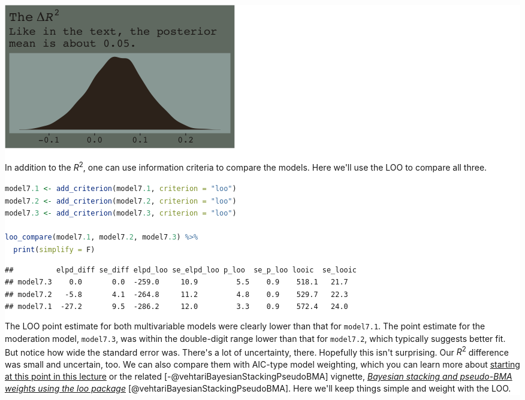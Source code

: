 <img src="07_files/figure-html/unnamed-chunk-19-1.png" width="384" />

In addition to the $R^2$, one can use information criteria to compare the models. Here we'll use the LOO to compare all three.


```r
model7.1 <- add_criterion(model7.1, criterion = "loo")
model7.2 <- add_criterion(model7.2, criterion = "loo")
model7.3 <- add_criterion(model7.3, criterion = "loo")

loo_compare(model7.1, model7.2, model7.3) %>% 
  print(simplify = F)
```

```
##          elpd_diff se_diff elpd_loo se_elpd_loo p_loo  se_p_loo looic  se_looic
## model7.3    0.0       0.0  -259.0     10.9         5.5    0.9    518.1   21.7  
## model7.2   -5.8       4.1  -264.8     11.2         4.8    0.9    529.7   22.3  
## model7.1  -27.2       9.5  -286.2     12.0         3.3    0.9    572.4   24.0
```

The LOO point estimate for both multivariable models were clearly lower than that for `model7.1`. The point estimate for the moderation model, `model7.3`, was within the double-digit range lower than that for `model7.2`, which typically suggests better fit. But notice how wide the standard error was. There's a lot of uncertainty, there. Hopefully this isn't surprising. Our $R^2$ difference was small and uncertain, too. We can also compare them with AIC-type model weighting, which you can learn more about [starting at this point in this lecture](https://youtu.be/t0pRuy1_190) or the related [-@vehtariBayesianStackingPseudoBMA] vignette, [*Bayesian stacking and pseudo-BMA weights using the loo package*](https://cran.r-project.org/web/packages/loo/vignettes/loo2-weights.html) [@vehtariBayesianStackingPseudoBMA]. Here we'll keep things simple and weight with the LOO.


[^7.1]: If you're an experimental psychologist, check out the great [-@bolgerCausalProcessesPsychology2019] paper by Bolger, Zee, Rossignac-Milon, and Hassin, [*Causal processes in psychology are heterogeneous*](https://www.researchgate.net/profile/Niall_Bolger/publication/332358948_Causal_processes_in_psychology_are_heterogeneous/links/5cd9b471a6fdccc9ddaa7879/Causal-processes-in-psychology-are-heterogeneous.pdf). The rest of you social scientists aren't off the hook. Check out Ellen Hamaker's excellent [-@hamakerWhyResearchersShould2012] chapter, [*Why researchers should think "within-person": A paradigmatic rationale*](https://www.researchgate.net/publication/266896375_Why_researchers_should_think_within-person_A_paradigmatic_rationale?fbclid=IwAR2Zw3DEI3QDVSYyw2yj0LiioGi-IOUkh0xWalE9aFqjX8k50s6Vyfgm5bg). Both works suggest researchers might do well to switch out their fixed-effects models for multilevel models. Does this mean the methods we've been covering are of no use? No. But don't stop here, friends. Keep learning!